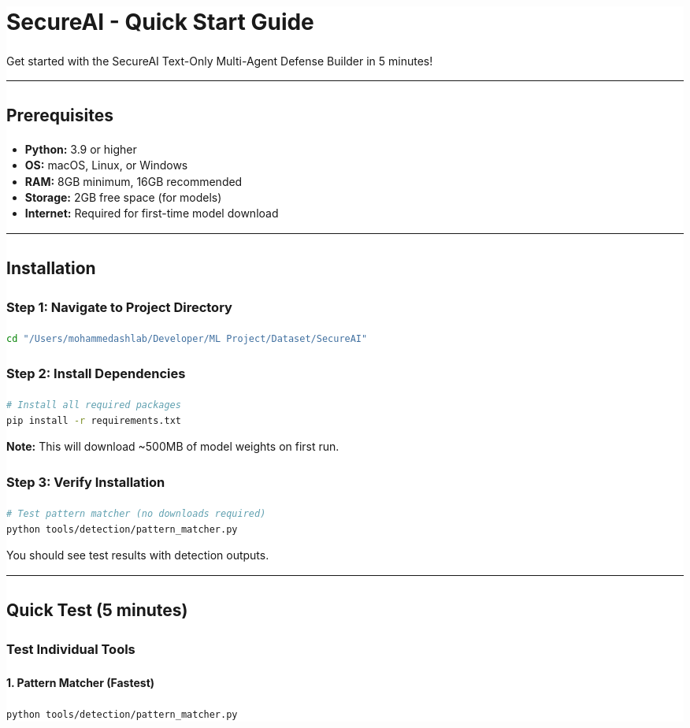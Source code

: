 # SecureAI - Quick Start Guide

Get started with the SecureAI Text-Only Multi-Agent Defense Builder in 5 minutes!

---

## Prerequisites

- **Python:** 3.9 or higher
- **OS:** macOS, Linux, or Windows
- **RAM:** 8GB minimum, 16GB recommended
- **Storage:** 2GB free space (for models)
- **Internet:** Required for first-time model download

---

## Installation

### Step 1: Navigate to Project Directory

```bash
cd "/Users/mohammedashlab/Developer/ML Project/Dataset/SecureAI"
```

### Step 2: Install Dependencies

```bash
# Install all required packages
pip install -r requirements.txt
```

**Note:** This will download ~500MB of model weights on first run.

### Step 3: Verify Installation

```bash
# Test pattern matcher (no downloads required)
python tools/detection/pattern_matcher.py
```

You should see test results with detection outputs.

---

## Quick Test (5 minutes)

### Test Individual Tools

#### 1. Pattern Matcher (Fastest)
```bash
python tools/detection/pattern_matcher.py
```
